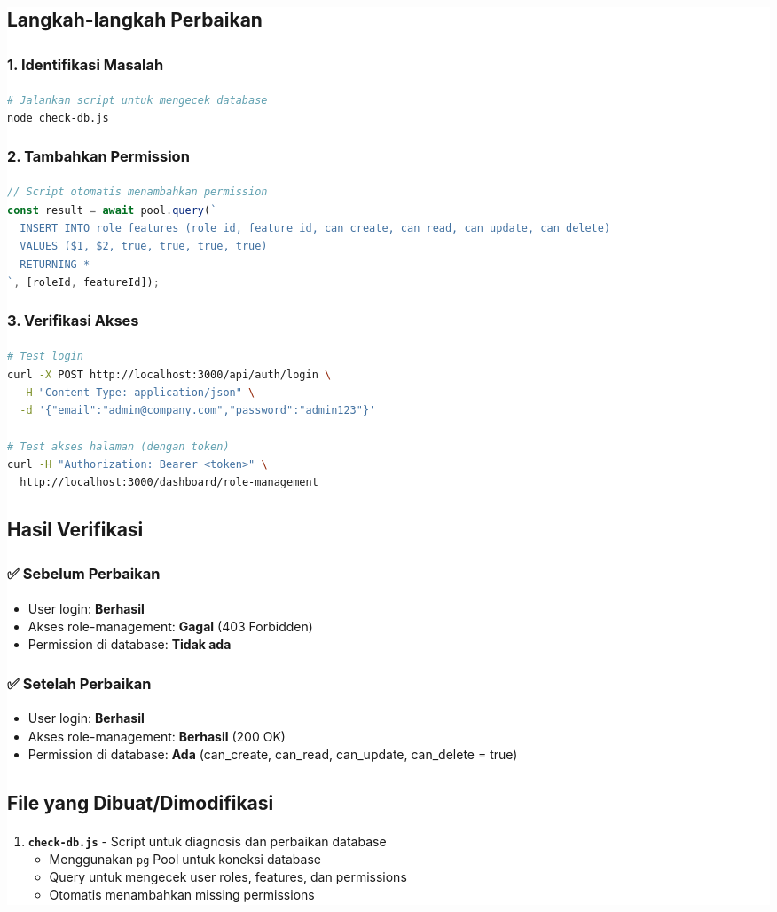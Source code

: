## Langkah-langkah Perbaikan

### 1. Identifikasi Masalah
```bash
# Jalankan script untuk mengecek database
node check-db.js
```

### 2. Tambahkan Permission
```javascript
// Script otomatis menambahkan permission
const result = await pool.query(`
  INSERT INTO role_features (role_id, feature_id, can_create, can_read, can_update, can_delete)
  VALUES ($1, $2, true, true, true, true)
  RETURNING *
`, [roleId, featureId]);
```

### 3. Verifikasi Akses
```bash
# Test login
curl -X POST http://localhost:3000/api/auth/login \
  -H "Content-Type: application/json" \
  -d '{"email":"admin@company.com","password":"admin123"}'

# Test akses halaman (dengan token)
curl -H "Authorization: Bearer <token>" \
  http://localhost:3000/dashboard/role-management
```

## Hasil Verifikasi

### ✅ Sebelum Perbaikan
- User login: **Berhasil**
- Akses role-management: **Gagal** (403 Forbidden)
- Permission di database: **Tidak ada**

### ✅ Setelah Perbaikan
- User login: **Berhasil**
- Akses role-management: **Berhasil** (200 OK)
- Permission di database: **Ada** (can_create, can_read, can_update, can_delete = true)

## File yang Dibuat/Dimodifikasi

1. **`check-db.js`** - Script untuk diagnosis dan perbaikan database
   - Menggunakan `pg` Pool untuk koneksi database
   - Query untuk mengecek user roles, features, dan permissions
   - Otomatis menambahkan missing permissions
